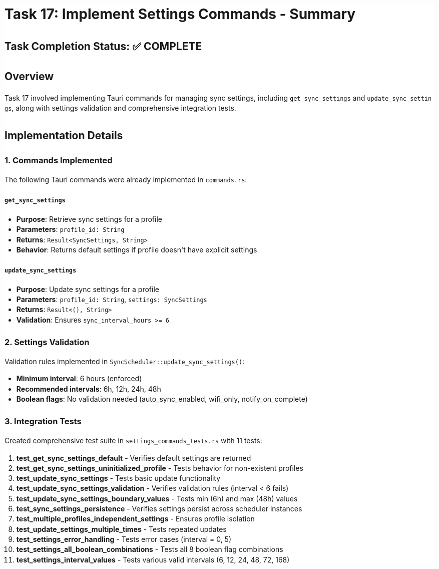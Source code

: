 # Task 17: Implement Settings Commands - Summary

## Task Completion Status: ✅ COMPLETE

## Overview
Task 17 involved implementing Tauri commands for managing sync settings, including `get_sync_settings` and `update_sync_settings`, along with settings validation and comprehensive integration tests.

## Implementation Details

### 1. Commands Implemented

The following Tauri commands were already implemented in `commands.rs`:

#### `get_sync_settings`
- **Purpose**: Retrieve sync settings for a profile
- **Parameters**: `profile_id: String`
- **Returns**: `Result<SyncSettings, String>`
- **Behavior**: Returns default settings if profile doesn't have explicit settings

#### `update_sync_settings`
- **Purpose**: Update sync settings for a profile
- **Parameters**: `profile_id: String`, `settings: SyncSettings`
- **Returns**: `Result<(), String>`
- **Validation**: Ensures `sync_interval_hours >= 6`

### 2. Settings Validation

Validation rules implemented in `SyncScheduler::update_sync_settings()`:
- **Minimum interval**: 6 hours (enforced)
- **Recommended intervals**: 6h, 12h, 24h, 48h
- **Boolean flags**: No validation needed (auto_sync_enabled, wifi_only, notify_on_complete)

### 3. Integration Tests

Created comprehensive test suite in `settings_commands_tests.rs` with 11 tests:

1. **test_get_sync_settings_default** - Verifies default settings are returned
2. **test_get_sync_settings_uninitialized_profile** - Tests behavior for non-existent profiles
3. **test_update_sync_settings** - Tests basic update functionality
4. **test_update_sync_settings_validation** - Verifies validation rules (interval < 6 fails)
5. **test_update_sync_settings_boundary_values** - Tests min (6h) and max (48h) values
6. **test_sync_settings_persistence** - Verifies settings persist across scheduler instances
7. **test_multiple_profiles_independent_settings** - Ensures profile isolation
8. **test_update_settings_multiple_times** - Tests repeated updates
9. **test_settings_error_handling** - Tests error cases (interval = 0, 5)
10. **test_settings_all_boolean_combinations** - Tests all 8 boolean flag combinations
11. **test_settings_interval_values** - Tests various valid intervals (6, 12, 24, 48, 72, 168)
